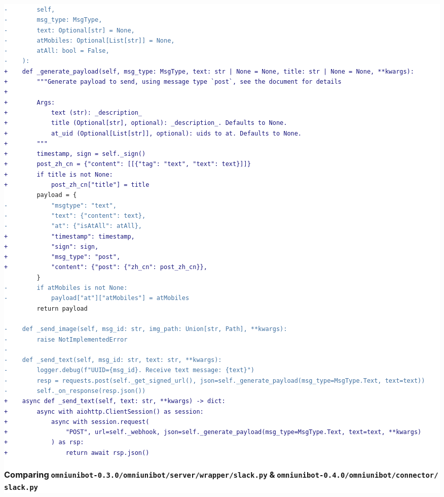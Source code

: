 ```diff
-        self,
-        msg_type: MsgType,
-        text: Optional[str] = None,
-        atMobiles: Optional[List[str]] = None,
-        atAll: bool = False,
-    ):
+    def _generate_payload(self, msg_type: MsgType, text: str | None = None, title: str | None = None, **kwargs):
+        """Generate payload to send, using message type `post`, see the document for details
+
+        Args:
+            text (str): _description_
+            title (Optional[str], optional): _description_. Defaults to None.
+            at_uid (Optional[List[str]], optional): uids to at. Defaults to None.
+        """
+        timestamp, sign = self._sign()
+        post_zh_cn = {"content": [[{"tag": "text", "text": text}]]}
+        if title is not None:
+            post_zh_cn["title"] = title
         payload = {
-            "msgtype": "text",
-            "text": {"content": text},
-            "at": {"isAtAll": atAll},
+            "timestamp": timestamp,
+            "sign": sign,
+            "msg_type": "post",
+            "content": {"post": {"zh_cn": post_zh_cn}},
         }
-        if atMobiles is not None:
-            payload["at"]["atMobiles"] = atMobiles
         return payload
 
-    def _send_image(self, msg_id: str, img_path: Union[str, Path], **kwargs):
-        raise NotImplementedError
-
-    def _send_text(self, msg_id: str, text: str, **kwargs):
-        logger.debug(f"UUID={msg_id}. Receive text message: {text}")
-        resp = requests.post(self._get_signed_url(), json=self._generate_payload(msg_type=MsgType.Text, text=text))
-        self._on_response(resp.json())
+    async def _send_text(self, text: str, **kwargs) -> dict:
+        async with aiohttp.ClientSession() as session:
+            async with session.request(
+                "POST", url=self._webhook, json=self._generate_payload(msg_type=MsgType.Text, text=text, **kwargs)
+            ) as rsp:
+                return await rsp.json()
```

### Comparing `omniunibot-0.3.0/omniunibot/server/wrapper/slack.py` & `omniunibot-0.4.0/omniunibot/connector/slack.py`
